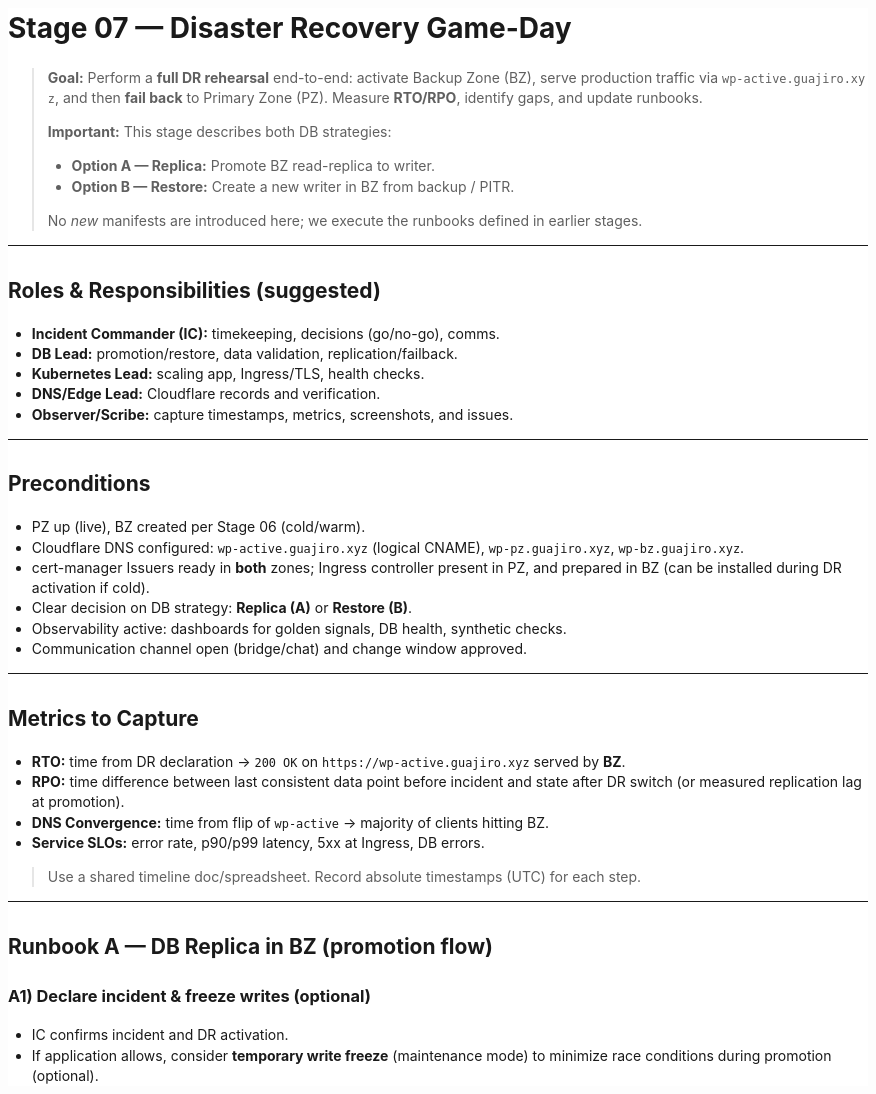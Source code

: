 # Stage 07 — Disaster Recovery Game-Day

> **Goal:** Perform a **full DR rehearsal** end-to-end: activate Backup Zone (BZ), serve production traffic via `wp-active.guajiro.xyz`, and then **fail back** to Primary Zone (PZ). Measure **RTO/RPO**, identify gaps, and update runbooks.
>
> **Important:** This stage describes both DB strategies:
> - **Option A — Replica:** Promote BZ read-replica to writer.
> - **Option B — Restore:** Create a new writer in BZ from backup / PITR.
>
> No *new* manifests are introduced here; we execute the runbooks defined in earlier stages.

---

## Roles & Responsibilities (suggested)
- **Incident Commander (IC):** timekeeping, decisions (go/no-go), comms.
- **DB Lead:** promotion/restore, data validation, replication/failback.
- **Kubernetes Lead:** scaling app, Ingress/TLS, health checks.
- **DNS/Edge Lead:** Cloudflare records and verification.
- **Observer/Scribe:** capture timestamps, metrics, screenshots, and issues.

---

## Preconditions
- PZ up (live), BZ created per Stage 06 (cold/warm).
- Cloudflare DNS configured: `wp-active.guajiro.xyz` (logical CNAME), `wp-pz.guajiro.xyz`, `wp-bz.guajiro.xyz`.
- cert-manager Issuers ready in **both** zones; Ingress controller present in PZ, and prepared in BZ (can be installed during DR activation if cold).
- Clear decision on DB strategy: **Replica (A)** or **Restore (B)**.
- Observability active: dashboards for golden signals, DB health, synthetic checks.
- Communication channel open (bridge/chat) and change window approved.

---

## Metrics to Capture
- **RTO:** time from DR declaration → `200 OK` on `https://wp-active.guajiro.xyz` served by **BZ**.
- **RPO:** time difference between last consistent data point before incident and state after DR switch (or measured replication lag at promotion).
- **DNS Convergence:** time from flip of `wp-active` → majority of clients hitting BZ.
- **Service SLOs:** error rate, p90/p99 latency, 5xx at Ingress, DB errors.

> Use a shared timeline doc/spreadsheet. Record absolute timestamps (UTC) for each step.

---

## Runbook A — DB **Replica** in BZ (promotion flow)

### A1) Declare incident & freeze writes (optional)
- IC confirms incident and DR activation.
- If application allows, consider **temporary write freeze** (maintenance mode) to minimize race conditions during promotion (optional).
